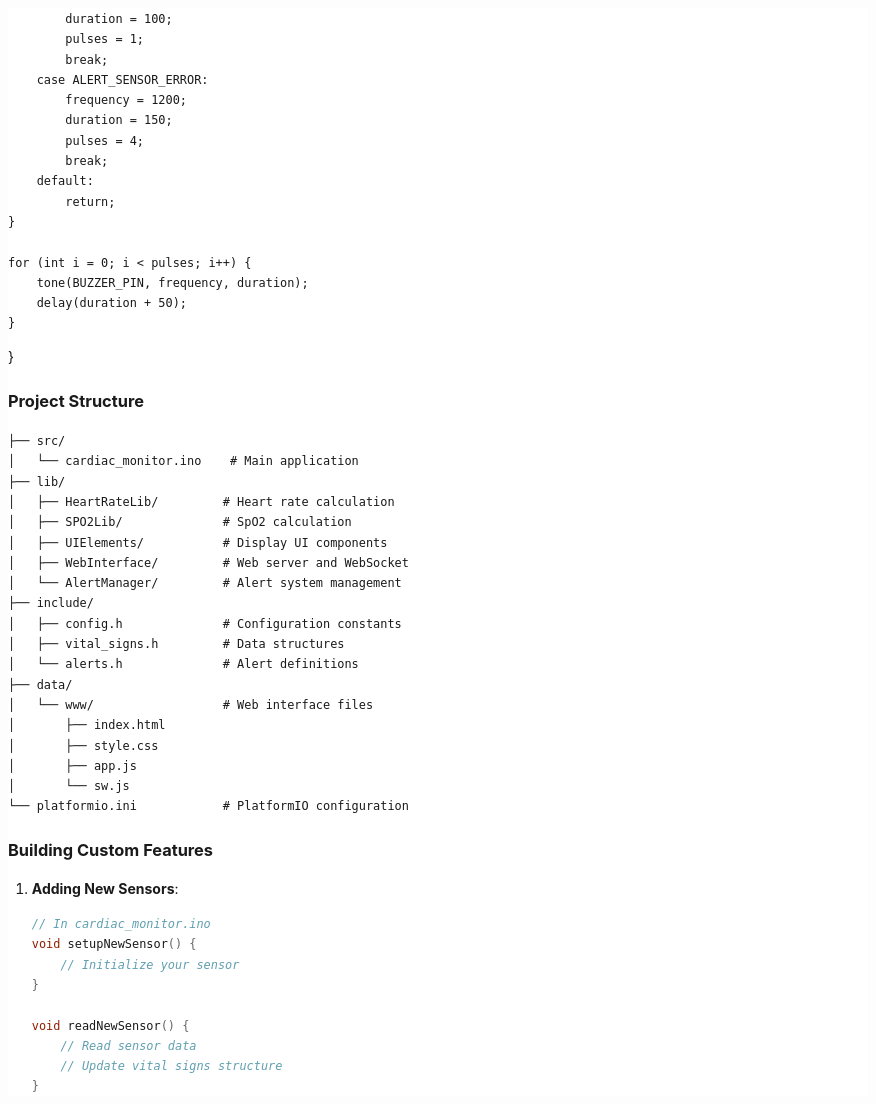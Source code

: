             duration = 100;
            pulses = 1;
            break;
        case ALERT_SENSOR_ERROR:
            frequency = 1200;
            duration = 150;
            pulses = 4;
            break;
        default:
            return;
    }
    
    for (int i = 0; i < pulses; i++) {
        tone(BUZZER_PIN, frequency, duration);
        delay(duration + 50);
    }
}
### Project Structure
```
├── src/
│   └── cardiac_monitor.ino    # Main application
├── lib/
│   ├── HeartRateLib/         # Heart rate calculation
│   ├── SPO2Lib/              # SpO2 calculation
│   ├── UIElements/           # Display UI components
│   ├── WebInterface/         # Web server and WebSocket
│   └── AlertManager/         # Alert system management
├── include/
│   ├── config.h              # Configuration constants
│   ├── vital_signs.h         # Data structures
│   └── alerts.h              # Alert definitions
├── data/
│   └── www/                  # Web interface files
│       ├── index.html
│       ├── style.css
│       ├── app.js
│       └── sw.js
└── platformio.ini            # PlatformIO configuration
```

### Building Custom Features

1. **Adding New Sensors**:
   ```cpp
   // In cardiac_monitor.ino
   void setupNewSensor() {
       // Initialize your sensor
   }
   
   void readNewSensor() {
       // Read sensor data
       // Update vital signs structure
   }
   ```
